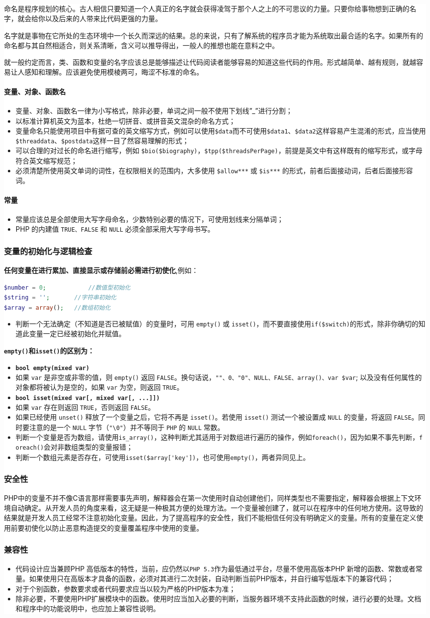命名是程序规划的核心。古人相信只要知道一个人真正的名字就会获得凌驾于那个人之上的不可思议的力量。只要你给事物想到正确的名字，就会给你以及后来的人带来比代码更强的力量。

名字就是事物在它所处的生态环境中一个长久而深远的结果。总的来说，只有了解系统的程序员才能为系统取出最合适的名字。如果所有的命名都与其自然相适合，则关系清晰，含义可以推导得出，一般人的推想也能在意料之中。

就一般约定而言，类、函数和变量的名字应该总是能够描述让代码阅读者能够容易的知道这些代码的作用。形式越简单、越有规则，就越容易让人感知和理解。应该避免使用模棱两可，晦涩不标准的命名。

#### 变量、对象、函数名

- 变量、对象、函数名一律为小写格式，除非必要，单词之间一般不使用下划线”_”进行分割；
- 以标准计算机英文为蓝本，杜绝一切拼音、或拼音英文混杂的命名方式；
- 变量命名只能使用项目中有据可查的英文缩写方式，例如可以使用`$data`而不可使用`$data1`、`$data2`这样容易产生混淆的形式，应当使用`$threaddata`、`$postdata`这样一目了然容易理解的形式；
- 可以合理的对过长的命名进行缩写，例如 `$bio($biography)`，`$tpp($threadsPerPage)`，前提是英文中有这样既有的缩写形式，或字母符合英文缩写规范；
- 必须清楚所使用英文单词的词性，在权限相关的范围内，大多使用 `$allow***` 或 `$is***` 的形式，前者后面接动词，后者后面接形容词。

#### 常量

- 常量应该总是全部使用大写字母命名，少数特别必要的情况下，可使用划线来分隔单词；
- PHP 的内建值 `TRUE、FALSE` 和 `NULL` 必须全部采用大写字母书写。

### 变量的初始化与逻辑检查

**任何变量在进行累加、直接显示或存储前必需进行初使化**,例如：
```php
$number = 0;            //数值型初始化
$string = '';       //字符串初始化
$array = array();   //数组初始化
```
- 判断一个无法确定（不知道是否已被赋值）的变量时，可用 `empty()` 或 `isset()`，而不要直接使用`if($switch)`的形式，除非你确切的知道此变量一定已经被初始化并赋值。

**`empty()`和`isset()`的区别为：**

- **`bool empty(mixed var)`**
- 如果 `var` 是非空或非零的值，则 `empty()` 返回 `FALSE`。换句话说，`""、0、"0"、NULL、FALSE、array()、var $var`; 以及没有任何属性的对象都将被认为是空的，如果 `var` 为空，则返回 `TRUE`。
- **`bool isset(mixed var[, mixed var[, ...]])`**
- 如果 `var` 存在则返回 `TRUE`，否则返回 `FALSE`。
- 如果已经使用 `unset()` 释放了一个变量之后，它将不再是 `isset()`。若使用 `isset()` 测试一个被设置成 `NULL` 的变量，将返回 `FALSE`。同时要注意的是一个 `NULL` 字节（`"\0"`）并不等同于 `PHP` 的 `NULL` 常数。
- 判断一个变量是否为数组，请使用`is_array()`，这种判断尤其适用于对数组进行遍历的操作，例如`foreach()`，因为如果不事先判断，`foreach()`会对非数组类型的变量报错；
- 判断一个数组元素是否存在，可使用`isset($array['key'])`，也可使用`empty()`，两者异同见上。

### 安全性

PHP中的变量不并不像C语言那样需要事先声明，解释器会在第一次使用时自动创建他们，同样类型也不需要指定，解释器会根据上下文环境自动确定。从开发人员的角度来看，这无疑是一种极其方便的处理方法。一个变量被创建了，就可以在程序中的任何地方使用。这导致的结果就是开发人员工经常不注意初始化变量。因此，为了提高程序的安全性，我们不能相信任何没有明确定义的变量。所有的变量在定义使用前要初使化以防止恶意构造提交的变量覆盖程序中使用的变量。

### 兼容性

- 代码设计应当兼顾PHP 高低版本的特性，当前，应仍然以`PHP 5.3`作为最低通过平台，尽量不使用高版本PHP 新增的函数、常数或者常量。如果使用只在高版本才具备的函数，必须对其进行二次封装，自动判断当前PHP版本，并自行编写低版本下的兼容代码；
- 对于个别函数，参数要求或者代码要求应当以较为严格的PHP版本为准；
- 除非必要，不要使用PHP扩展模块中的函数。使用时应当加入必要的判断，当服务器环境不支持此函数的时候，进行必要的处理。文档和程序中的功能说明中，也应加上兼容性说明。
